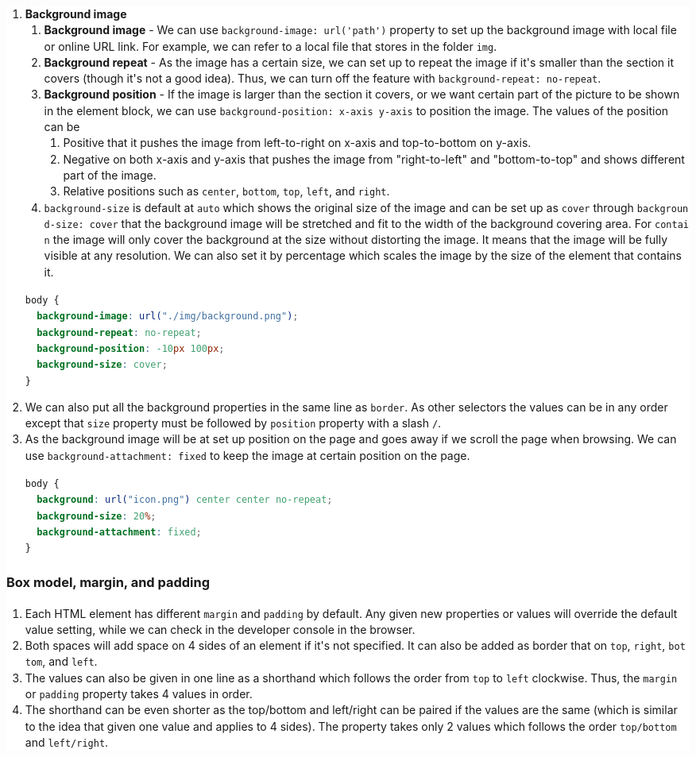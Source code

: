 1. **Background image**
   1. **Background image** - We can use `background-image: url('path')` property to set up the background image with local file or online URL link. For example, we can refer to a local file that stores in the folder `img`.
   1. **Background repeat** - As the image has a certain size, we can set up to repeat the image if it's smaller than the section it covers (though it's not a good idea). Thus, we can turn off the feature with `background-repeat: no-repeat`.
   1. **Background position** - If the image is larger than the section it covers, or we want certain part of the picture to be shown in the element block, we can use `background-position: x-axis y-axis` to position the image. The values of the position can be
      1. Positive that it pushes the image from left-to-right on x-axis and top-to-bottom on y-axis.
      1. Negative on both x-axis and y-axis that pushes the image from "right-to-left" and "bottom-to-top" and shows different part of the image.
      1. Relative positions such as `center`, `bottom`, `top`, `left`, and `right`.
   1. `background-size` is default at `auto` which shows the original size of the image and can be set up as `cover` through `background-size: cover` that the background image will be stretched and fit to the width of the background covering area. For `contain` the image will only cover the background at the size without distorting the image. It means that the image will be fully visible at any resolution. We can also set it by percentage which scales the image by the size of the element that contains it.
   ```css
   body {
     background-image: url("./img/background.png");
     background-repeat: no-repeat;
     background-position: -10px 100px;
     background-size: cover;
   }
   ```
1. We can also put all the background properties in the same line as `border`. As other selectors the values can be in any order except that `size` property must be followed by `position` property with a slash `/`.
1. As the background image will be at set up position on the page and goes away if we scroll the page when browsing. We can use `background-attachment: fixed` to keep the image at certain position on the page.
   ```css
   body {
     background: url("icon.png") center center no-repeat;
     background-size: 20%;
     background-attachment: fixed;
   }
   ```

### Box model, margin, and padding

1. Each HTML element has different `margin` and `padding` by default. Any given new properties or values will override the default value setting, while we can check in the developer console in the browser.
1. Both spaces will add space on 4 sides of an element if it's not specified. It can also be added as border that on `top`, `right`, `bottom`, and `left`.
1. The values can also be given in one line as a shorthand which follows the order from `top` to `left` clockwise. Thus, the `margin` or `padding` property takes 4 values in order.
1. The shorthand can be even shorter as the top/bottom and left/right can be paired if the values are the same (which is similar to the idea that given one value and applies to 4 sides). The property takes only 2 values which follows the order `top/bottom` and `left/right`.
